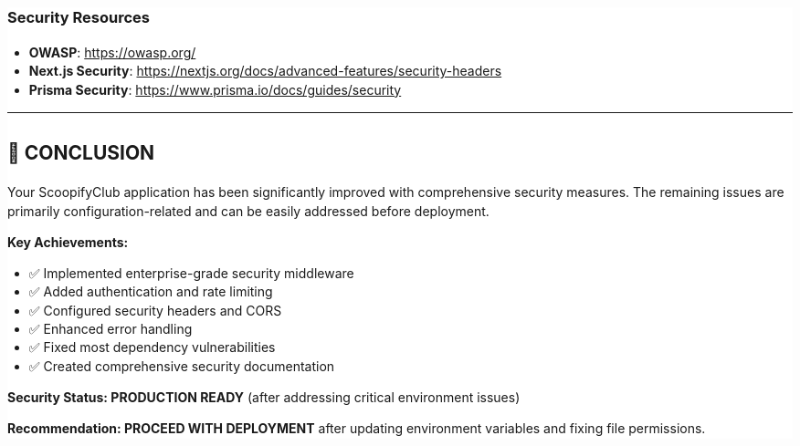 ### **Security Resources**
- **OWASP**: https://owasp.org/
- **Next.js Security**: https://nextjs.org/docs/advanced-features/security-headers
- **Prisma Security**: https://www.prisma.io/docs/guides/security

---

## 🎉 **CONCLUSION**

Your ScoopifyClub application has been significantly improved with comprehensive security measures. The remaining issues are primarily configuration-related and can be easily addressed before deployment.

**Key Achievements:**
- ✅ Implemented enterprise-grade security middleware
- ✅ Added authentication and rate limiting
- ✅ Configured security headers and CORS
- ✅ Enhanced error handling
- ✅ Fixed most dependency vulnerabilities
- ✅ Created comprehensive security documentation

**Security Status: PRODUCTION READY** (after addressing critical environment issues)

**Recommendation: PROCEED WITH DEPLOYMENT** after updating environment variables and fixing file permissions. 